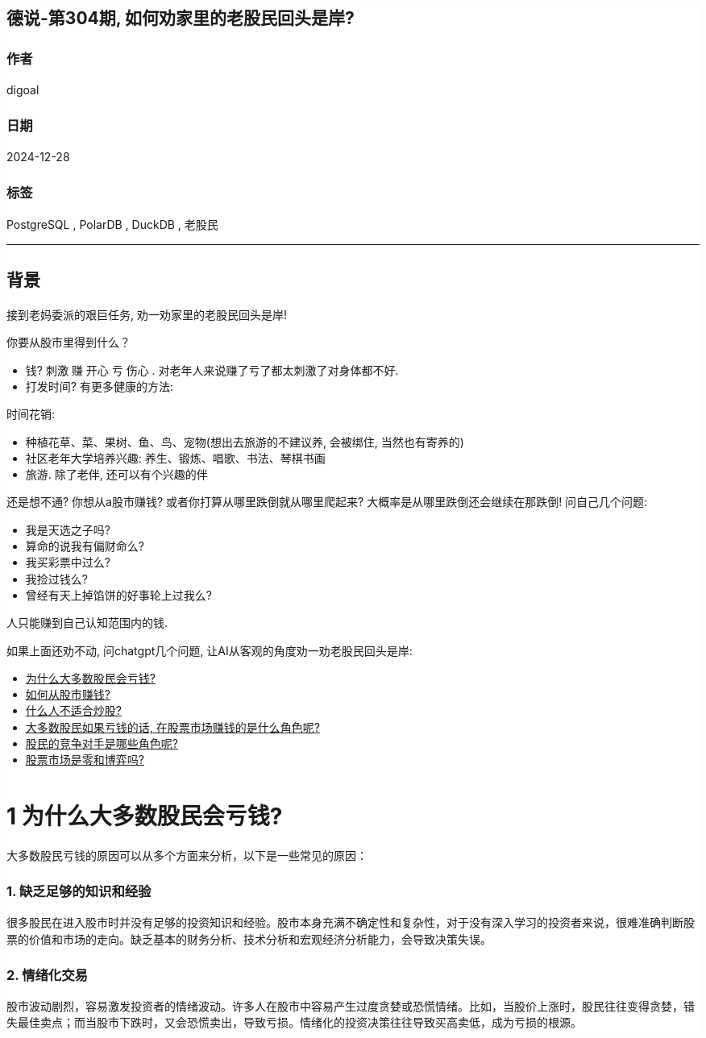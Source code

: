 ## 德说-第304期, 如何劝家里的老股民回头是岸?  
                                                                                          
### 作者                                                              
digoal                                                              
                                                                     
### 日期                                                                   
2024-12-28                                                             
                                                                  
### 标签                                                                
PostgreSQL , PolarDB , DuckDB , 老股民       
                                                                                         
----                                                                  
                                                                                
## 背景    
接到老妈委派的艰巨任务, 劝一劝家里的老股民回头是岸!  
  
你要从股市里得到什么？   
- 钱? 刺激 赚 开心 亏 伤心 . 对老年人来说赚了亏了都太刺激了对身体都不好.    
- 打发时间?  有更多健康的方法:    
  
时间花销:   
- 种植花草、菜、果树、鱼、鸟、宠物(想出去旅游的不建议养, 会被绑住, 当然也有寄养的)    
- 社区老年大学培养兴趣: 养生、锻炼、唱歌、书法、琴棋书画    
- 旅游.  除了老伴, 还可以有个兴趣的伴     
  
还是想不通? 你想从a股市赚钱? 或者你打算从哪里跌倒就从哪里爬起来? 大概率是从哪里跌倒还会继续在那跌倒!  问自己几个问题:   
- 我是天选之子吗?   
- 算命的说我有偏财命么?   
- 我买彩票中过么?   
- 我捡过钱么?   
- 曾经有天上掉馅饼的好事轮上过我么?    
  
人只能赚到自己认知范围内的钱.  
    
如果上面还劝不动, 问chatgpt几个问题, 让AI从客观的角度劝一劝老股民回头是岸:    
- [为什么大多数股民会亏钱?](#jump1)     
- [如何从股市赚钱?](#jump2)     
- [什么人不适合炒股?](#jump3)     
- [大多数股民如果亏钱的话, 在股票市场赚钱的是什么角色呢?](#jump4)     
- [股民的竞争对手是哪些角色呢?](#jump5)     
- [股票市场是零和博弈吗?](#jump6)     
  
# <span id="jump1"> 1 为什么大多数股民会亏钱?</span>      
大多数股民亏钱的原因可以从多个方面来分析，以下是一些常见的原因：  
  
### 1. **缺乏足够的知识和经验**  
   很多股民在进入股市时并没有足够的投资知识和经验。股市本身充满不确定性和复杂性，对于没有深入学习的投资者来说，很难准确判断股票的价值和市场的走向。缺乏基本的财务分析、技术分析和宏观经济分析能力，会导致决策失误。  
  
### 2. **情绪化交易**  
   股市波动剧烈，容易激发投资者的情绪波动。许多人在股市中容易产生过度贪婪或恐慌情绪。比如，当股价上涨时，股民往往变得贪婪，错失最佳卖点；而当股市下跌时，又会恐慌卖出，导致亏损。情绪化的投资决策往往导致买高卖低，成为亏损的根源。  
  